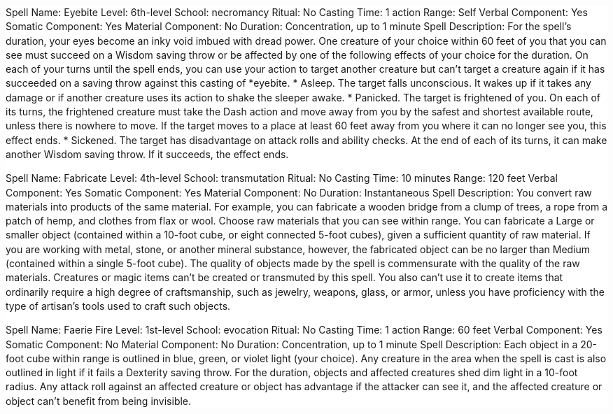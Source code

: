 Spell Name: Eyebite
Level: 6th-level
School: necromancy
Ritual: No
Casting Time: 1 action
Range: Self
Verbal Component: Yes
Somatic Component: Yes
Material Component: No
Duration: Concentration, up to 1 minute
Spell Description: For the spell’s duration, your eyes become an inky void imbued with dread power. One creature of your choice within 60 feet of you that you can see must succeed on a Wisdom saving throw or be affected by one of the following effects of your choice for the duration. On each of your turns until the spell ends, you can use your action to target another creature but can’t target a creature again if it has succeeded on a saving throw against this casting of *eyebite. * Asleep. The target falls unconscious. It wakes up if it takes any damage or if another creature uses its action to shake the sleeper awake. * Panicked. The target is frightened of you. On each of its turns, the frightened creature must take the Dash action and move away from you by the safest and shortest available route, unless there is nowhere to move. If the target moves to a place at least 60 feet away from you where it can no longer see you, this effect ends. * Sickened. The target has disadvantage on attack rolls and ability checks. At the end of each of its turns, it can make another Wisdom saving throw. If it succeeds, the effect ends. 

Spell Name: Fabricate
Level: 4th-level
School: transmutation
Ritual: No
Casting Time: 10 minutes
Range: 120 feet
Verbal Component: Yes
Somatic Component: Yes
Material Component: No
Duration: Instantaneous
Spell Description: You convert raw materials into products of the same material. For example, you can fabricate a wooden bridge from a clump of trees, a rope from a patch of hemp, and clothes from flax or wool. Choose raw materials that you can see within range. You can fabricate a Large or smaller object (contained within a 10-foot cube, or eight connected 5-foot cubes), given a sufficient quantity of raw material. If you are working with metal, stone, or another mineral substance, however, the fabricated object can be no larger than Medium (contained within a single 5-foot cube). The quality of objects made by the spell is commensurate with the quality of the raw materials. Creatures or magic items can’t be created or transmuted by this spell. You also can’t use it to create items that ordinarily require a high degree of craftsmanship, such as jewelry, weapons, glass, or armor, unless you have proficiency with the type of artisan’s tools used to craft such objects. 

Spell Name: Faerie Fire
Level: 1st-level
School: evocation
Ritual: No
Casting Time: 1 action
Range: 60 feet
Verbal Component: Yes
Somatic Component: No
Material Component: No
Duration: Concentration, up to 1 minute
Spell Description: Each object in a 20-foot cube within range is outlined in blue, green, or violet light (your choice). Any creature in the area when the spell is cast is also outlined in light if it fails a Dexterity saving throw. For the duration, objects and affected creatures shed dim light in a 10-foot radius. Any attack roll against an affected creature or object has advantage if the attacker can see it, and the affected creature or object can’t benefit from being invisible. 
